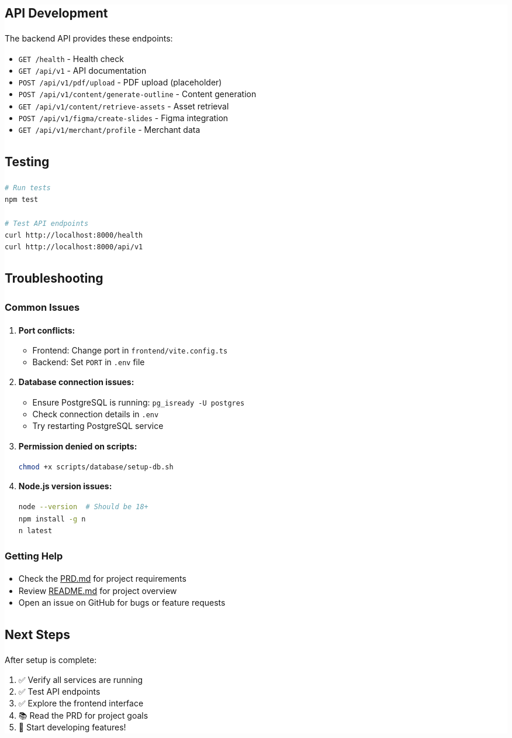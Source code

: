 ## API Development

The backend API provides these endpoints:

- `GET /health` - Health check
- `GET /api/v1` - API documentation
- `POST /api/v1/pdf/upload` - PDF upload (placeholder)
- `POST /api/v1/content/generate-outline` - Content generation
- `GET /api/v1/content/retrieve-assets` - Asset retrieval
- `POST /api/v1/figma/create-slides` - Figma integration
- `GET /api/v1/merchant/profile` - Merchant data

## Testing

```bash
# Run tests
npm test

# Test API endpoints
curl http://localhost:8000/health
curl http://localhost:8000/api/v1
```

## Troubleshooting

### Common Issues

1. **Port conflicts:**
   - Frontend: Change port in `frontend/vite.config.ts`
   - Backend: Set `PORT` in `.env` file

2. **Database connection issues:**
   - Ensure PostgreSQL is running: `pg_isready -U postgres`
   - Check connection details in `.env`
   - Try restarting PostgreSQL service

3. **Permission denied on scripts:**
   ```bash
   chmod +x scripts/database/setup-db.sh
   ```

4. **Node.js version issues:**
   ```bash
   node --version  # Should be 18+
   npm install -g n
   n latest
   ```

### Getting Help

- Check the [PRD.md](../PRD.md) for project requirements
- Review [README.md](../README.md) for project overview
- Open an issue on GitHub for bugs or feature requests

## Next Steps

After setup is complete:

1. ✅ Verify all services are running
2. ✅ Test API endpoints
3. ✅ Explore the frontend interface
4. 📚 Read the PRD for project goals
5. 🚀 Start developing features! 